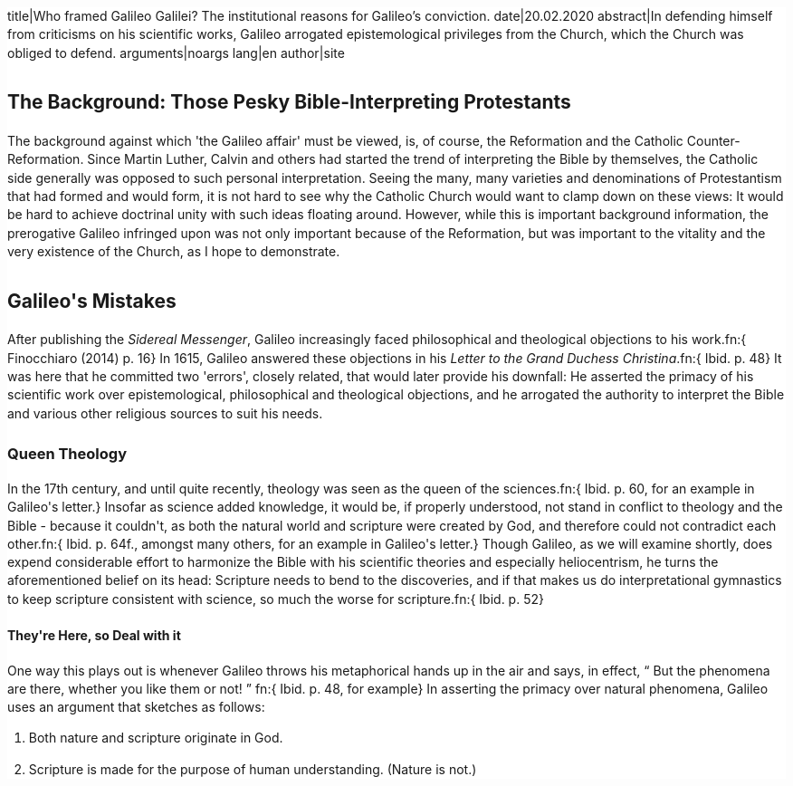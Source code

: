 title|Who framed Galileo Galilei? The institutional reasons for Galileo’s conviction.
date|20.02.2020
abstract|In defending himself from criticisms on his scientific works, Galileo arrogated epistemological privileges from the Church, which the Church was obliged to defend.
arguments|noargs
lang|en
author|site
## The Background: Those Pesky Bible-Interpreting Protestants

The background against which 'the Galileo affair' must be viewed, is, of course, the Reformation and the Catholic Counter-Reformation. Since Martin Luther, Calvin and others had started the trend of interpreting the Bible by themselves, the Catholic side generally was opposed to such personal interpretation. Seeing the many, many varieties and denominations of Protestantism that had formed and would form, it is not hard to see why the Catholic Church would want to clamp down on these views: It would be hard to achieve doctrinal unity with such ideas floating around. However, while this is important background information, the prerogative Galileo infringed upon was not only important because of the Reformation, but was important to the vitality and the very existence of the Church, as I hope to demonstrate.

## Galileo's Mistakes

After publishing the *Sidereal Messenger*, Galileo increasingly faced philosophical and theological objections to his work.fn:{ Finocchiaro (2014) p. 16} In 1615, Galileo answered these objections in his *Letter to the Grand Duchess Christina*.fn:{ Ibid. p. 48} It was here that he committed two 'errors', closely related, that would later provide his downfall: He asserted the primacy of his scientific work over epistemological, philosophical and theological objections, and he arrogated the authority to interpret the Bible and various other religious sources to suit his needs.

### Queen Theology

In the 17th century, and until quite recently, theology was seen as the queen of the sciences.fn:{ Ibid. p. 60, for an example in Galileo's letter.} Insofar as science added knowledge, it would be, if properly understood, not stand in conflict to theology and the Bible - because it couldn't, as both the natural world and scripture were created by God, and therefore could not contradict each other.fn:{ Ibid. p. 64f., amongst many others, for an example in Galileo's letter.} Though Galileo, as we will examine shortly, does expend considerable effort to harmonize the Bible with his scientific theories and especially heliocentrism, he turns the aforementioned belief on its head: Scripture needs to bend to the discoveries, and if that makes us do interpretational gymnastics to keep scripture consistent with science, so much the worse for scripture.fn:{ Ibid. p. 52}

#### They're Here, so Deal with it

One way this plays out is whenever Galileo throws his metaphorical hands up in the air and says, in effect,  <q> But the phenomena are there, whether you like them or not\! </q> fn:{ Ibid. p. 48, for example} In asserting the primacy over natural phenomena, Galileo uses an argument that sketches as follows:

1. Both nature and scripture originate in God.

2. Scripture is made for the purpose of human understanding. (Nature is
not.)
